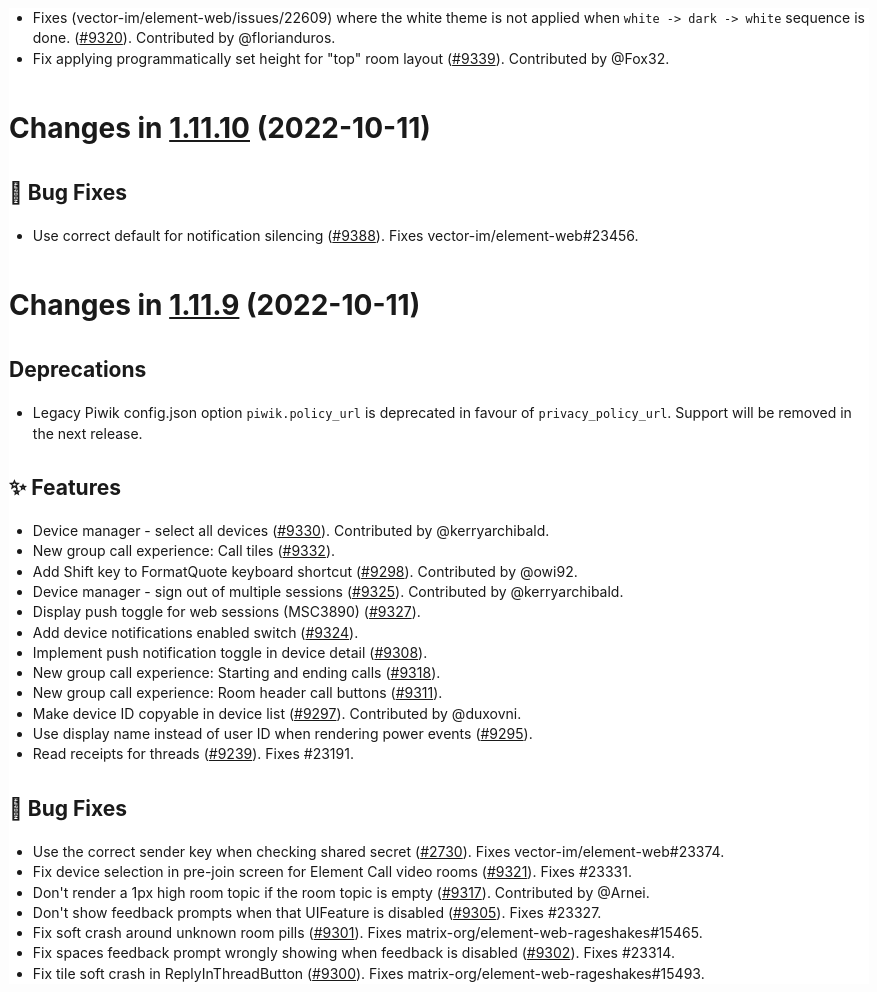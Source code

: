  * Fixes (vector-im/element-web/issues/22609) where the white theme is not applied when `white -> dark -> white` sequence is done. ([\#9320](https://github.com/matrix-org/matrix-react-sdk/pull/9320)). Contributed by @florianduros.
 * Fix applying programmatically set height for "top" room layout ([\#9339](https://github.com/matrix-org/matrix-react-sdk/pull/9339)). Contributed by @Fox32.

Changes in [1.11.10](https://github.com/vector-im/element-web/releases/tag/v1.11.10) (2022-10-11)
=================================================================================================

## 🐛 Bug Fixes
 * Use correct default for notification silencing ([\#9388](https://github.com/matrix-org/matrix-react-sdk/pull/9388)). Fixes vector-im/element-web#23456.

Changes in [1.11.9](https://github.com/vector-im/element-web/releases/tag/v1.11.9) (2022-10-11)
===============================================================================================

##   Deprecations
 * Legacy Piwik config.json option `piwik.policy_url` is deprecated in favour of `privacy_policy_url`. Support will be removed in the next release.

## ✨ Features
 * Device manager - select all devices ([\#9330](https://github.com/matrix-org/matrix-react-sdk/pull/9330)). Contributed by @kerryarchibald.
 * New group call experience: Call tiles ([\#9332](https://github.com/matrix-org/matrix-react-sdk/pull/9332)).
 * Add Shift key to FormatQuote keyboard shortcut ([\#9298](https://github.com/matrix-org/matrix-react-sdk/pull/9298)). Contributed by @owi92.
 * Device manager - sign out of multiple sessions ([\#9325](https://github.com/matrix-org/matrix-react-sdk/pull/9325)). Contributed by @kerryarchibald.
 * Display push toggle for web sessions (MSC3890) ([\#9327](https://github.com/matrix-org/matrix-react-sdk/pull/9327)).
 * Add device notifications enabled switch ([\#9324](https://github.com/matrix-org/matrix-react-sdk/pull/9324)).
 * Implement push notification toggle in device detail ([\#9308](https://github.com/matrix-org/matrix-react-sdk/pull/9308)).
 * New group call experience: Starting and ending calls ([\#9318](https://github.com/matrix-org/matrix-react-sdk/pull/9318)).
 * New group call experience: Room header call buttons ([\#9311](https://github.com/matrix-org/matrix-react-sdk/pull/9311)).
 * Make device ID copyable in device list ([\#9297](https://github.com/matrix-org/matrix-react-sdk/pull/9297)). Contributed by @duxovni.
 * Use display name instead of user ID when rendering power events ([\#9295](https://github.com/matrix-org/matrix-react-sdk/pull/9295)).
 * Read receipts for threads ([\#9239](https://github.com/matrix-org/matrix-react-sdk/pull/9239)). Fixes #23191.

## 🐛 Bug Fixes
 * Use the correct sender key when checking shared secret ([\#2730](https://github.com/matrix-org/matrix-js-sdk/pull/2730)). Fixes vector-im/element-web#23374.
 * Fix device selection in pre-join screen for Element Call video rooms ([\#9321](https://github.com/matrix-org/matrix-react-sdk/pull/9321)). Fixes #23331.
 * Don't render a 1px high room topic if the room topic is empty ([\#9317](https://github.com/matrix-org/matrix-react-sdk/pull/9317)). Contributed by @Arnei.
 * Don't show feedback prompts when that UIFeature is disabled ([\#9305](https://github.com/matrix-org/matrix-react-sdk/pull/9305)). Fixes #23327.
 * Fix soft crash around unknown room pills ([\#9301](https://github.com/matrix-org/matrix-react-sdk/pull/9301)). Fixes matrix-org/element-web-rageshakes#15465.
 * Fix spaces feedback prompt wrongly showing when feedback is disabled ([\#9302](https://github.com/matrix-org/matrix-react-sdk/pull/9302)). Fixes #23314.
 * Fix tile soft crash in ReplyInThreadButton ([\#9300](https://github.com/matrix-org/matrix-react-sdk/pull/9300)). Fixes matrix-org/element-web-rageshakes#15493.
